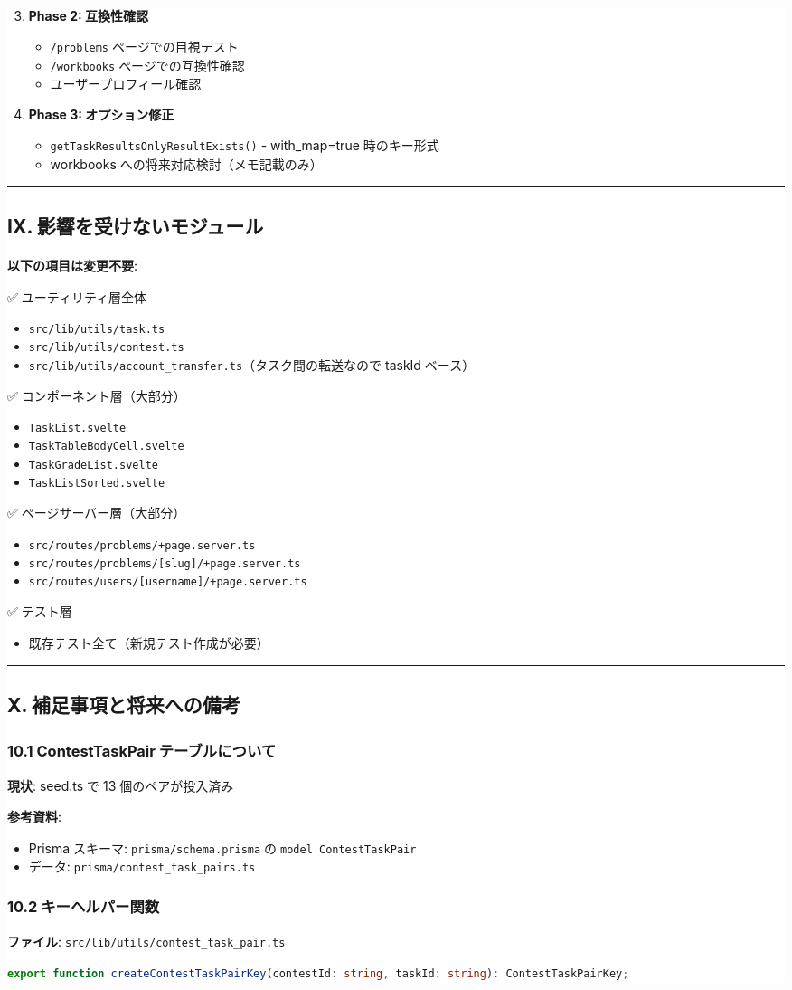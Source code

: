3. **Phase 2: 互換性確認**
   - `/problems` ページでの目視テスト
   - `/workbooks` ページでの互換性確認
   - ユーザープロフィール確認

4. **Phase 3: オプション修正**
   - `getTaskResultsOnlyResultExists()` - with_map=true 時のキー形式
   - workbooks への将来対応検討（メモ記載のみ）

---

## IX. 影響を受けないモジュール

**以下の項目は変更不要**:

✅ ユーティリティ層全体

- `src/lib/utils/task.ts`
- `src/lib/utils/contest.ts`
- `src/lib/utils/account_transfer.ts`（タスク間の転送なので taskId ベース）

✅ コンポーネント層（大部分）

- `TaskList.svelte`
- `TaskTableBodyCell.svelte`
- `TaskGradeList.svelte`
- `TaskListSorted.svelte`

✅ ページサーバー層（大部分）

- `src/routes/problems/+page.server.ts`
- `src/routes/problems/[slug]/+page.server.ts`
- `src/routes/users/[username]/+page.server.ts`

✅ テスト層

- 既存テスト全て（新規テスト作成が必要）

---

## X. 補足事項と将来への備考

### 10.1 ContestTaskPair テーブルについて

**現状**: seed.ts で 13 個のペアが投入済み

**参考資料**:

- Prisma スキーマ: `prisma/schema.prisma` の `model ContestTaskPair`
- データ: `prisma/contest_task_pairs.ts`

### 10.2 キーヘルパー関数

**ファイル**: `src/lib/utils/contest_task_pair.ts`

```typescript
export function createContestTaskPairKey(contestId: string, taskId: string): ContestTaskPairKey;
```
